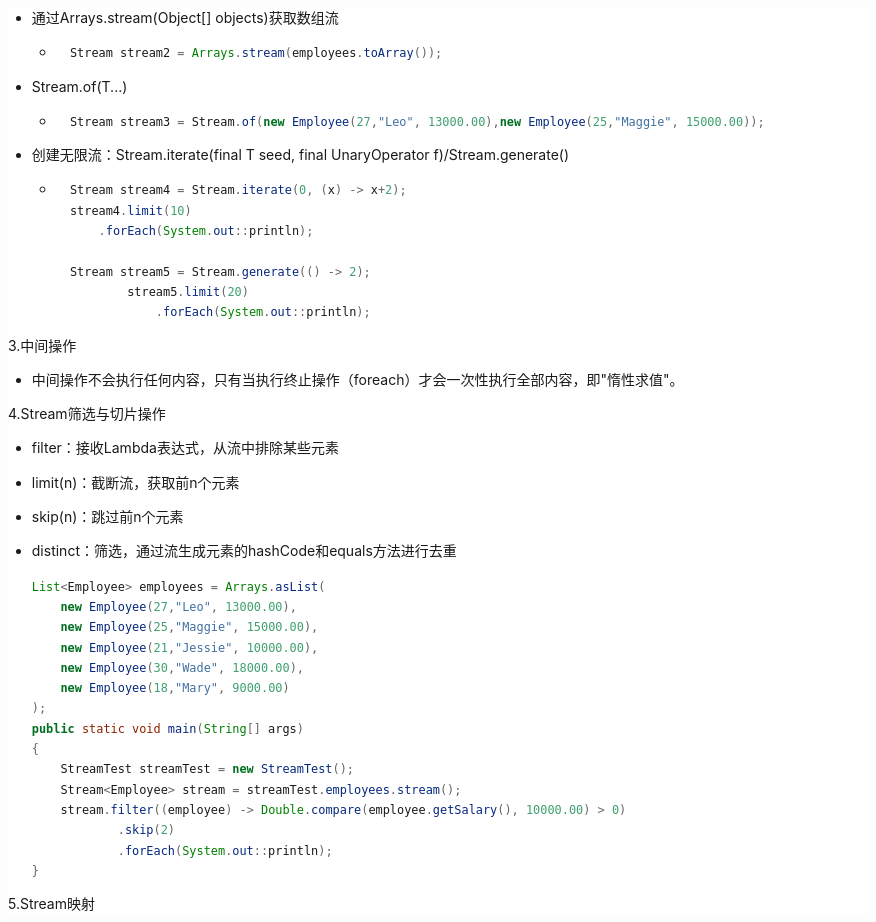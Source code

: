 - 通过Arrays.stream(Object[] objects)获取数组流

    - ```java
        Stream stream2 = Arrays.stream(employees.toArray());
        ```

- Stream.of(T...)

    - ```java
        Stream stream3 = Stream.of(new Employee(27,"Leo", 13000.00),new Employee(25,"Maggie", 15000.00));
        ```

- 创建无限流：Stream.iterate(final T seed, final UnaryOperator<T> f)/Stream.generate()

    - ```java
        Stream stream4 = Stream.iterate(0, (x) -> x+2);
        stream4.limit(10)
            .forEach(System.out::println);
        
        Stream stream5 = Stream.generate(() -> 2);
                stream5.limit(20)
                    .forEach(System.out::println);
        ```

3.中间操作

- 中间操作不会执行任何内容，只有当执行终止操作（foreach）才会一次性执行全部内容，即"惰性求值"。

4.Stream筛选与切片操作

- filter：接收Lambda表达式，从流中排除某些元素

- limit(n)：截断流，获取前n个元素

- skip(n)：跳过前n个元素

- distinct：筛选，通过流生成元素的hashCode和equals方法进行去重

    ```java
    List<Employee> employees = Arrays.asList(
        new Employee(27,"Leo", 13000.00),
        new Employee(25,"Maggie", 15000.00),
        new Employee(21,"Jessie", 10000.00),
        new Employee(30,"Wade", 18000.00),
        new Employee(18,"Mary", 9000.00)
    );
    public static void main(String[] args)
    {
        StreamTest streamTest = new StreamTest();
        Stream<Employee> stream = streamTest.employees.stream();
        stream.filter((employee) -> Double.compare(employee.getSalary(), 10000.00) > 0)
                .skip(2)
                .forEach(System.out::println);
    }
    ```

5.Stream映射
